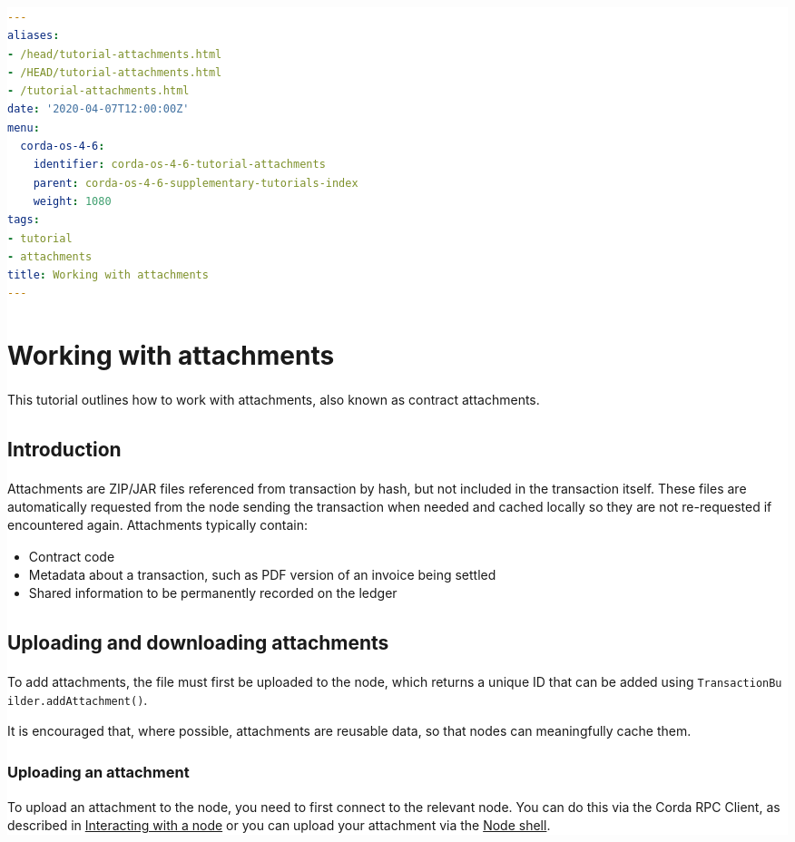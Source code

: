 ```yaml
---
aliases:
- /head/tutorial-attachments.html
- /HEAD/tutorial-attachments.html
- /tutorial-attachments.html
date: '2020-04-07T12:00:00Z'
menu:
  corda-os-4-6:
    identifier: corda-os-4-6-tutorial-attachments
    parent: corda-os-4-6-supplementary-tutorials-index
    weight: 1080
tags:
- tutorial
- attachments
title: Working with attachments
---
```





# Working with attachments

This tutorial outlines how to work with attachments, also known as contract attachments.

## Introduction

Attachments are ZIP/JAR files referenced from transaction by hash, but not included in the transaction
itself. These files are automatically requested from the node sending the transaction when needed and cached
locally so they are not re-requested if encountered again. Attachments typically contain:

* Contract code
* Metadata about a transaction, such as PDF version of an invoice being settled
* Shared information to be permanently recorded on the ledger

## Uploading and downloading attachments

To add attachments, the file must first be uploaded to the node, which returns a unique ID that can be added
using `TransactionBuilder.addAttachment()`.

It is encouraged that, where possible, attachments are reusable data, so that nodes can meaningfully cache them.

### Uploading an attachment

To upload an attachment to the node, you need to first connect to the relevant node. You can do this via the Corda RPC Client, as described in [Interacting with a node](clientrpc.md) or you can upload your attachment via the [Node shell](shell.md).
